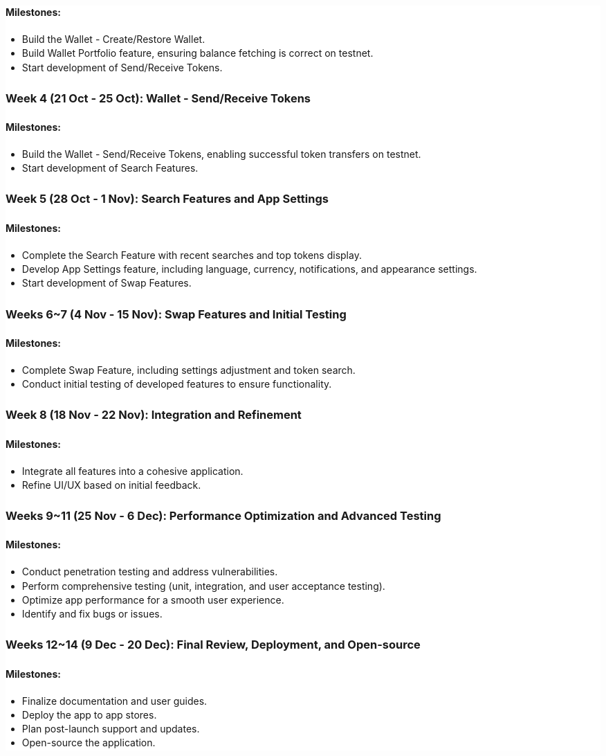 #### Milestones:
- Build the Wallet - Create/Restore Wallet.
- Build Wallet Portfolio feature, ensuring balance fetching is correct on testnet.
- Start development of Send/Receive Tokens.

### Week 4 (21 Oct - 25 Oct): Wallet - Send/Receive Tokens

#### Milestones:
- Build the Wallet - Send/Receive Tokens, enabling successful token transfers on testnet.
- Start development of Search Features.

### Week 5 (28 Oct - 1 Nov): Search Features and App Settings

#### Milestones:
- Complete the Search Feature with recent searches and top tokens display.
- Develop App Settings feature, including language, currency, notifications, and appearance settings.
- Start development of Swap Features.

### Weeks 6~7 (4 Nov - 15 Nov): Swap Features and Initial Testing

#### Milestones:
- Complete Swap Feature, including settings adjustment and token search.
- Conduct initial testing of developed features to ensure functionality.

### Week 8 (18 Nov - 22 Nov): Integration and Refinement

#### Milestones:
- Integrate all features into a cohesive application.
- Refine UI/UX based on initial feedback.

### Weeks 9~11 (25 Nov - 6 Dec): Performance Optimization and Advanced Testing

#### Milestones:
- Conduct penetration testing and address vulnerabilities.
- Perform comprehensive testing (unit, integration, and user acceptance testing).
- Optimize app performance for a smooth user experience.
- Identify and fix bugs or issues.

### Weeks 12~14 (9 Dec - 20 Dec): Final Review, Deployment, and Open-source

#### Milestones:
- Finalize documentation and user guides.
- Deploy the app to app stores.
- Plan post-launch support and updates.
- Open-source the application.
